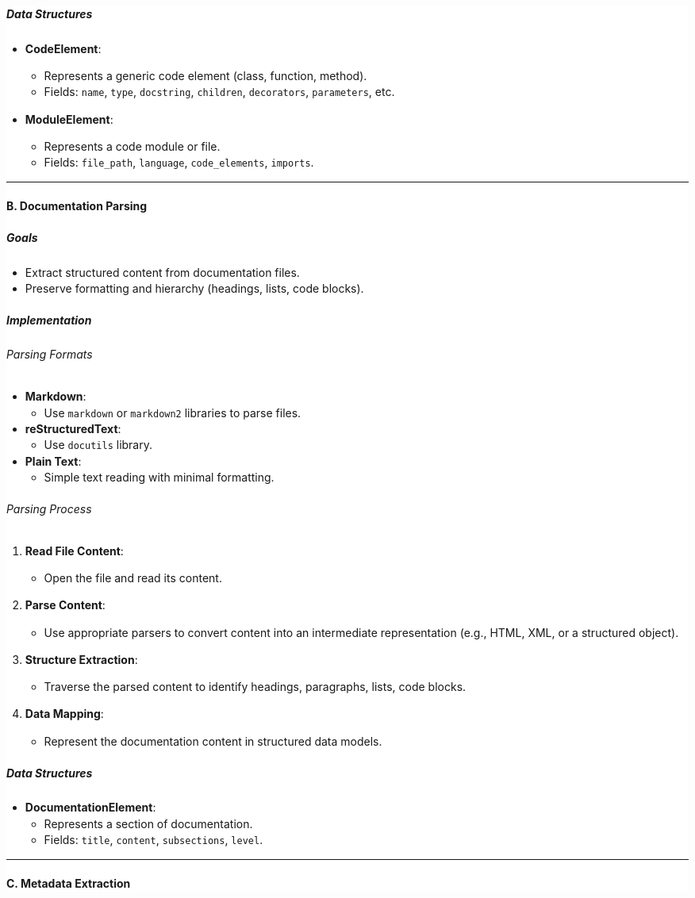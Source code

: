 ```python
```

##### Data Structures

- **CodeElement**:
  - Represents a generic code element (class, function, method).
  - Fields: `name`, `type`, `docstring`, `children`, `decorators`, `parameters`, etc.

- **ModuleElement**:
  - Represents a code module or file.
  - Fields: `file_path`, `language`, `code_elements`, `imports`.

---

#### B. Documentation Parsing

##### Goals

- Extract structured content from documentation files.
- Preserve formatting and hierarchy (headings, lists, code blocks).

##### Implementation

###### Parsing Formats

- **Markdown**:
  - Use `markdown` or `markdown2` libraries to parse files.
- **reStructuredText**:
  - Use `docutils` library.
- **Plain Text**:
  - Simple text reading with minimal formatting.

###### Parsing Process

1. **Read File Content**:
   - Open the file and read its content.

2. **Parse Content**:
   - Use appropriate parsers to convert content into an intermediate representation (e.g., HTML, XML, or a structured object).

3. **Structure Extraction**:
   - Traverse the parsed content to identify headings, paragraphs, lists, code blocks.

4. **Data Mapping**:
   - Represent the documentation content in structured data models.

##### Data Structures

- **DocumentationElement**:
  - Represents a section of documentation.
  - Fields: `title`, `content`, `subsections`, `level`.

---

#### C. Metadata Extraction
